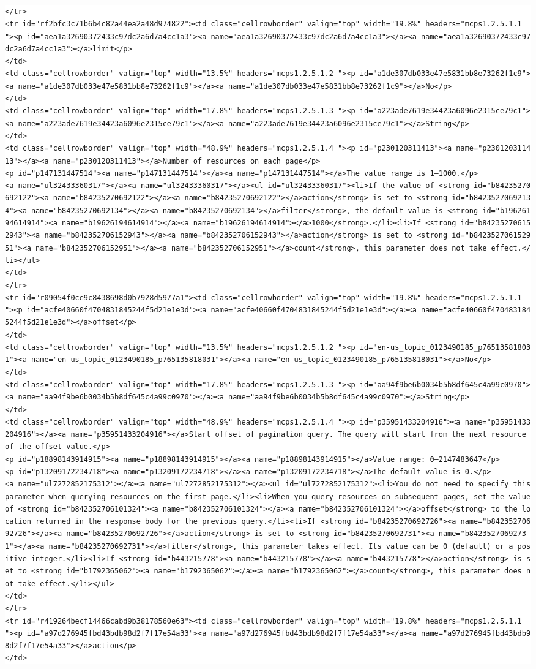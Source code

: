     </tr>
    <tr id="rf2bfc3c71b6b4c82a44ea2a48d974822"><td class="cellrowborder" valign="top" width="19.8%" headers="mcps1.2.5.1.1 "><p id="aea1a32690372433c97dc2a6d7a4cc1a3"><a name="aea1a32690372433c97dc2a6d7a4cc1a3"></a><a name="aea1a32690372433c97dc2a6d7a4cc1a3"></a>limit</p>
    </td>
    <td class="cellrowborder" valign="top" width="13.5%" headers="mcps1.2.5.1.2 "><p id="a1de307db033e47e5831bb8e73262f1c9"><a name="a1de307db033e47e5831bb8e73262f1c9"></a><a name="a1de307db033e47e5831bb8e73262f1c9"></a>No</p>
    </td>
    <td class="cellrowborder" valign="top" width="17.8%" headers="mcps1.2.5.1.3 "><p id="a223ade7619e34423a6096e2315ce79c1"><a name="a223ade7619e34423a6096e2315ce79c1"></a><a name="a223ade7619e34423a6096e2315ce79c1"></a>String</p>
    </td>
    <td class="cellrowborder" valign="top" width="48.9%" headers="mcps1.2.5.1.4 "><p id="p230120311413"><a name="p230120311413"></a><a name="p230120311413"></a>Number of resources on each page</p>
    <p id="p147131447514"><a name="p147131447514"></a><a name="p147131447514"></a>The value range is 1–1000.</p>
    <a name="ul32433360317"></a><a name="ul32433360317"></a><ul id="ul32433360317"><li>If the value of <strong id="b84235270692122"><a name="b84235270692122"></a><a name="b84235270692122"></a>action</strong> is set to <strong id="b84235270692134"><a name="b84235270692134"></a><a name="b84235270692134"></a>filter</strong>, the default value is <strong id="b19626194614914"><a name="b19626194614914"></a><a name="b19626194614914"></a>1000</strong>.</li><li>If <strong id="b842352706152943"><a name="b842352706152943"></a><a name="b842352706152943"></a>action</strong> is set to <strong id="b842352706152951"><a name="b842352706152951"></a><a name="b842352706152951"></a>count</strong>, this parameter does not take effect.</li></ul>
    </td>
    </tr>
    <tr id="r09054f0ce9c8438698d0b7928d5977a1"><td class="cellrowborder" valign="top" width="19.8%" headers="mcps1.2.5.1.1 "><p id="acfe40660f4704831845244f5d21e1e3d"><a name="acfe40660f4704831845244f5d21e1e3d"></a><a name="acfe40660f4704831845244f5d21e1e3d"></a>offset</p>
    </td>
    <td class="cellrowborder" valign="top" width="13.5%" headers="mcps1.2.5.1.2 "><p id="en-us_topic_0123490185_p765135818031"><a name="en-us_topic_0123490185_p765135818031"></a><a name="en-us_topic_0123490185_p765135818031"></a>No</p>
    </td>
    <td class="cellrowborder" valign="top" width="17.8%" headers="mcps1.2.5.1.3 "><p id="aa94f9be6b0034b5b8df645c4a99c0970"><a name="aa94f9be6b0034b5b8df645c4a99c0970"></a><a name="aa94f9be6b0034b5b8df645c4a99c0970"></a>String</p>
    </td>
    <td class="cellrowborder" valign="top" width="48.9%" headers="mcps1.2.5.1.4 "><p id="p35951433204916"><a name="p35951433204916"></a><a name="p35951433204916"></a>Start offset of pagination query. The query will start from the next resource of the offset value.</p>
    <p id="p18898143914915"><a name="p18898143914915"></a><a name="p18898143914915"></a>Value range: 0–2147483647</p>
    <p id="p13209172234718"><a name="p13209172234718"></a><a name="p13209172234718"></a>The default value is 0.</p>
    <a name="ul7272852175312"></a><a name="ul7272852175312"></a><ul id="ul7272852175312"><li>You do not need to specify this parameter when querying resources on the first page.</li><li>When you query resources on subsequent pages, set the value of <strong id="b842352706101324"><a name="b842352706101324"></a><a name="b842352706101324"></a>offset</strong> to the location returned in the response body for the previous query.</li><li>If <strong id="b84235270692726"><a name="b84235270692726"></a><a name="b84235270692726"></a>action</strong> is set to <strong id="b84235270692731"><a name="b84235270692731"></a><a name="b84235270692731"></a>filter</strong>, this parameter takes effect. Its value can be 0 (default) or a positive integer.</li><li>If <strong id="b443215778"><a name="b443215778"></a><a name="b443215778"></a>action</strong> is set to <strong id="b1792365062"><a name="b1792365062"></a><a name="b1792365062"></a>count</strong>, this parameter does not take effect.</li></ul>
    </td>
    </tr>
    <tr id="r419264becf14466cabd9b38178560e63"><td class="cellrowborder" valign="top" width="19.8%" headers="mcps1.2.5.1.1 "><p id="a97d276945fbd43bdb98d2f7f17e54a33"><a name="a97d276945fbd43bdb98d2f7f17e54a33"></a><a name="a97d276945fbd43bdb98d2f7f17e54a33"></a>action</p>
    </td>